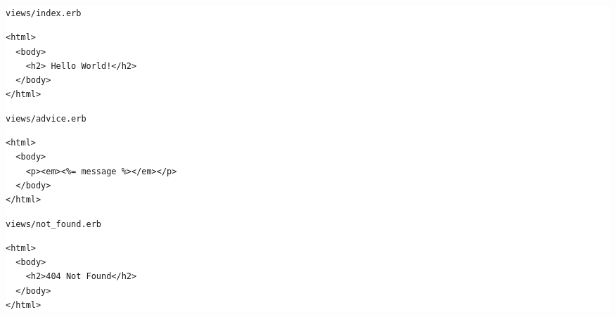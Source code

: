 `views/index.erb`

```
<html>  
  <body>  
    <h2> Hello World!</h2>  
  </body>  
</html>
```

`views/advice.erb`

```
<html>  
  <body>  
    <p><em><%= message %></em></p>  
  </body>  
</html>
```

`views/not_found.erb`

```
<html>  
  <body>  
    <h2>404 Not Found</h2>  
  </body>  
</html>
```
